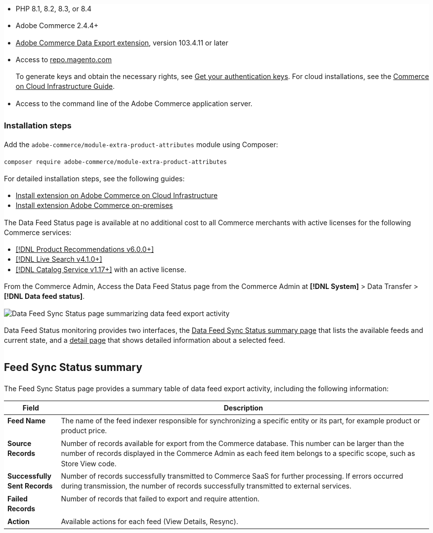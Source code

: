 * PHP 8.1, 8.2, 8.3, or 8.4
* Adobe Commerce 2.4.4+
* [Adobe Commerce Data Export extension](manage-extension.md#update-a-module-to-a-specific-version), version 103.4.11 or later
* Access to [repo.magento.com](https://repo.magento.com)

  To generate keys and obtain the necessary rights, see [Get your authentication keys](https://experienceleague.adobe.com/en/docs/commerce-operations/installation-guide/prerequisites/authentication-keys). For cloud installations, see the [Commerce on Cloud Infrastructure Guide](https://experienceleague.adobe.com/en/docs/commerce-on-cloud/user-guide/develop/authentication-keys).
* Access to the command line of the Adobe Commerce application server.

### Installation steps

Add the `adobe-commerce/module-extra-product-attributes` module using Composer:

```shell
composer require adobe-commerce/module-extra-product-attributes
```

For detailed installation steps, see the following guides:

* [Install extension on Adobe Commerce on Cloud Infrastructure](https://experienceleague.adobe.com/en/docs/commerce-on-cloud/user-guide/configure-store/extensions)
* [Install extension Adobe Commerce on-premises](https://experienceleague.adobe.com/en/docs/commerce-operations/installation-guide/tutorials/extension)


The Data Feed Status page is available at no additional cost to all Commerce merchants with active licenses for the following Commerce services:

* [[!DNL Product Recommendations v6.0.0+]](https://experienceleague.adobe.com/en/docs/commerce/product-recommendations/guide-overview)
* [[!DNL Live Search v4.1.0+]](https://experienceleague.adobe.com/en/docs/commerce/live-search/guide-overview)
* [[!DNL Catalog Service v1.17+]](https://experienceleague.adobe.com/en/docs/commerce/catalog-service/guide-overview) with an active license.

From the Commerce Admin, Access the Data Feed Status page from the Commerce Admin at **[!DNL System]** > Data Transfer > **[!DNL Data feed status]**.

![Data Feed Sync Status page summarizing data feed export activity](data-feed-sync-status.png)

Data Feed Status monitoring provides two interfaces, the [Data Feed Sync Status summary page](#feed-status-summary-page) that lists the available feeds and current state, and a [detail page](#feed-sync-status-details) that shows detailed information about a selected feed.

## Feed Sync Status summary

The Feed Sync Status page provides a summary table of data feed export activity, including the following information:

| Field | Description |
|-------|-------------|
| **Feed Name** | The name of the feed indexer responsible for synchronizing a specific entity or its part, for example product or product price.|
| **Source Records** | Number of records available for export from the Commerce database. This number can be larger than the number of records displayed in the Commerce Admin as each feed item belongs to a specific scope, such as Store View code.|
| **Successfully Sent Records** | Number of records successfully transmitted to Commerce SaaS for further processing. If errors occurred during transmission, the number of records successfully transmitted to external services. |
| **Failed Records** | Number of records that failed to export and require attention. |
| **Action** | Available actions for each feed (View Details, Resync). |
